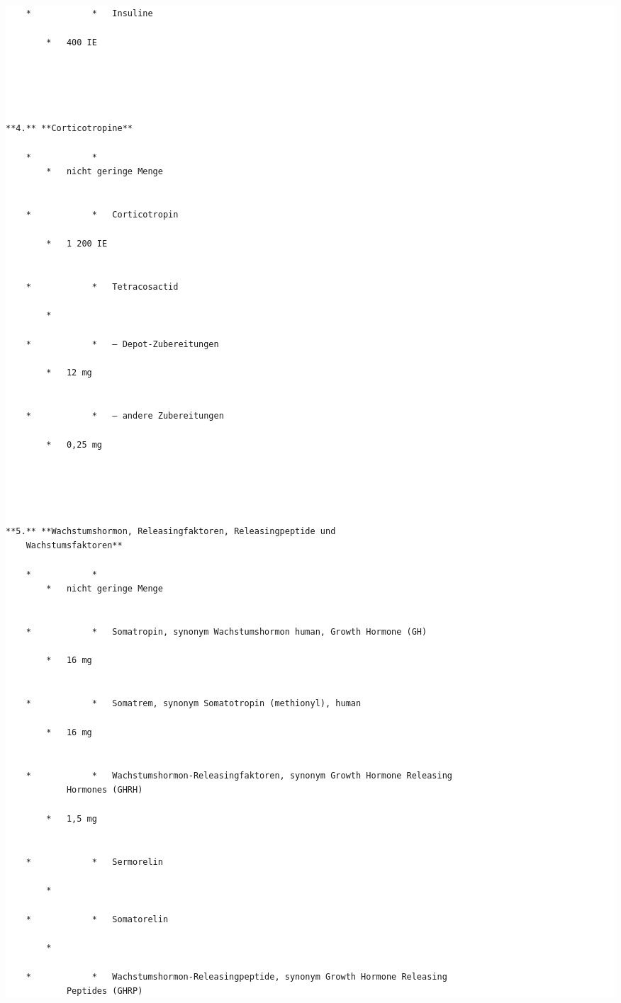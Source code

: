         *            *   Insuline

            *   400 IE





    **4.** **Corticotropine**

        *            *
            *   nicht geringe Menge


        *            *   Corticotropin

            *   1 200 IE


        *            *   Tetracosactid

            *

        *            *   – Depot-Zubereitungen

            *   12 mg


        *            *   – andere Zubereitungen

            *   0,25 mg





    **5.** **Wachstumshormon, Releasingfaktoren, Releasingpeptide und
        Wachstumsfaktoren**

        *            *
            *   nicht geringe Menge


        *            *   Somatropin, synonym Wachstumshormon human, Growth Hormone (GH)

            *   16 mg


        *            *   Somatrem, synonym Somatotropin (methionyl), human

            *   16 mg


        *            *   Wachstumshormon-Releasingfaktoren, synonym Growth Hormone Releasing
                Hormones (GHRH)

            *   1,5 mg


        *            *   Sermorelin

            *

        *            *   Somatorelin

            *

        *            *   Wachstumshormon-Releasingpeptide, synonym Growth Hormone Releasing
                Peptides (GHRP)
